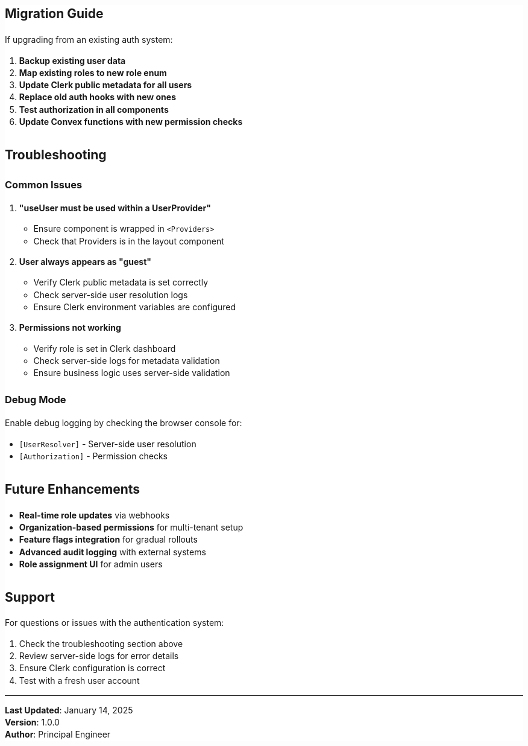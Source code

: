 ## Migration Guide

If upgrading from an existing auth system:

1. **Backup existing user data**
2. **Map existing roles to new role enum**
3. **Update Clerk public metadata for all users**
4. **Replace old auth hooks with new ones**
5. **Test authorization in all components**
6. **Update Convex functions with new permission checks**

## Troubleshooting

### Common Issues

1. **"useUser must be used within a UserProvider"**
   - Ensure component is wrapped in `<Providers>`
   - Check that Providers is in the layout component

2. **User always appears as "guest"**
   - Verify Clerk public metadata is set correctly
   - Check server-side user resolution logs
   - Ensure Clerk environment variables are configured

3. **Permissions not working**
   - Verify role is set in Clerk dashboard
   - Check server-side logs for metadata validation
   - Ensure business logic uses server-side validation

### Debug Mode

Enable debug logging by checking the browser console for:

- `[UserResolver]` - Server-side user resolution
- `[Authorization]` - Permission checks

## Future Enhancements

- **Real-time role updates** via webhooks
- **Organization-based permissions** for multi-tenant setup
- **Feature flags integration** for gradual rollouts
- **Advanced audit logging** with external systems
- **Role assignment UI** for admin users

## Support

For questions or issues with the authentication system:

1. Check the troubleshooting section above
2. Review server-side logs for error details
3. Ensure Clerk configuration is correct
4. Test with a fresh user account

---

**Last Updated**: January 14, 2025  
**Version**: 1.0.0  
**Author**: Principal Engineer

